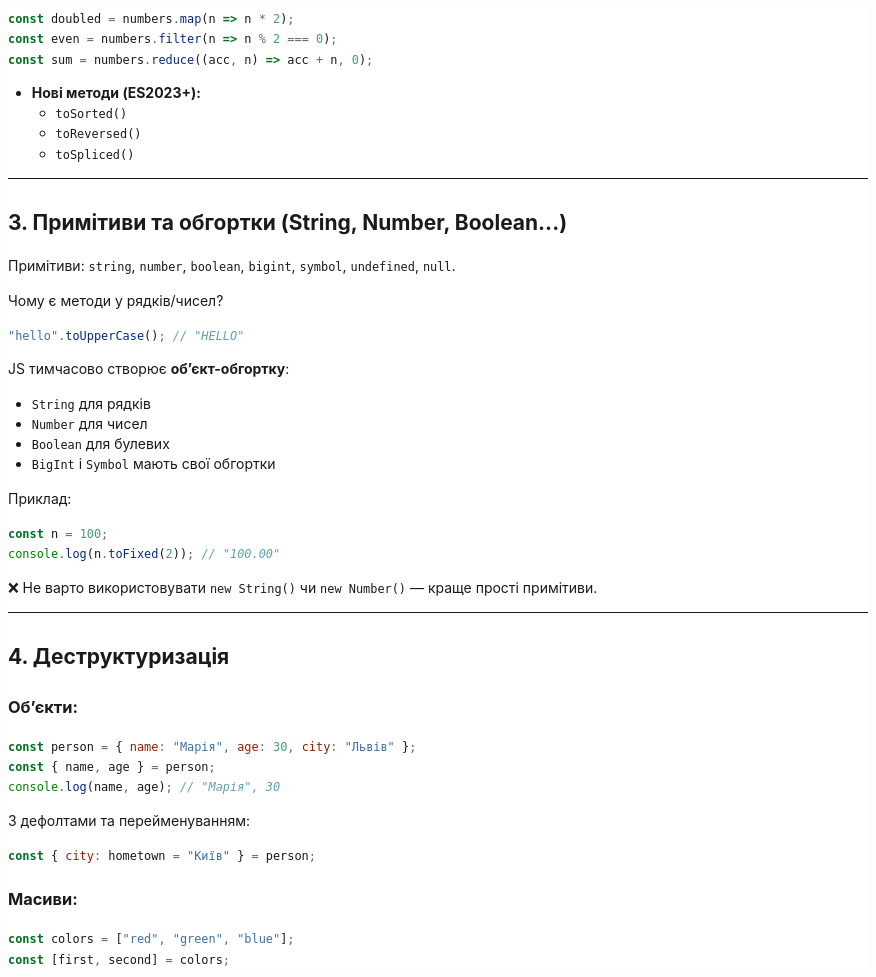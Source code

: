   ```js
  const doubled = numbers.map(n => n * 2);
  const even = numbers.filter(n => n % 2 === 0);
  const sum = numbers.reduce((acc, n) => acc + n, 0);
  ```
- **Нові методи (ES2023+):**
  - `toSorted()`
  - `toReversed()`
  - `toSpliced()`

---

## 3. Примітиви та обгортки (String, Number, Boolean...)

Примітиви: `string`, `number`, `boolean`, `bigint`, `symbol`, `undefined`, `null`.

Чому є методи у рядків/чисел?

```js
"hello".toUpperCase(); // "HELLO"
```

JS тимчасово створює **об’єкт-обгортку**:
- `String` для рядків
- `Number` для чисел
- `Boolean` для булевих
- `BigInt` і `Symbol` мають свої обгортки

Приклад:
```js
const n = 100;
console.log(n.toFixed(2)); // "100.00"
```

❌ Не варто використовувати `new String()` чи `new Number()` — краще прості примітиви.

---

## 4. Деструктуризація

### Об’єкти:
```js
const person = { name: "Марія", age: 30, city: "Львів" };
const { name, age } = person;
console.log(name, age); // "Марія", 30
```

З дефолтами та перейменуванням:
```js
const { city: hometown = "Київ" } = person;
```

### Масиви:
```js
const colors = ["red", "green", "blue"];
const [first, second] = colors;
```
